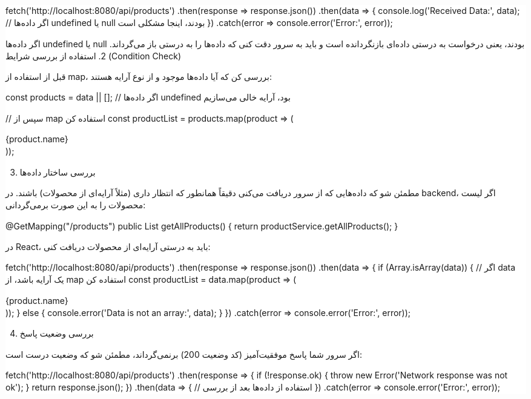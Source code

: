 fetch('http://localhost:8080/api/products')
.then(response => response.json())
.then(data => {
console.log('Received Data:', data);
// اگر داده‌ها undefined یا null بودند، اینجا مشکلی است
})
.catch(error => console.error('Error:', error));

اگر داده‌ها undefined یا null بودند، یعنی درخواست به درستی داده‌ای بازنگردانده است و باید به سرور دقت کنی که داده‌ها را به درستی باز می‌گرداند.
2. استفاده از بررسی شرایط (Condition Check)

قبل از استفاده از map، بررسی کن که آیا داده‌ها موجود و از نوع آرایه هستند:

const products = data || []; // اگر داده‌ها undefined بود، آرایه خالی می‌سازیم

// سپس از map استفاده کن
const productList = products.map(product => (
  <div key={product.id}>{product.name}</div>
));

3. بررسی ساختار داده‌ها

مطمئن شو که داده‌هایی که از سرور دریافت می‌کنی دقیقاً همانطور که انتظار داری (مثلاً آرایه‌ای از محصولات) باشند. در backend، اگر لیست محصولات را به این صورت برمی‌گردانی:

@GetMapping("/products")
public List<Product> getAllProducts() {
return productService.getAllProducts();
}

در React، باید به درستی آرایه‌ای از محصولات دریافت کنی:

fetch('http://localhost:8080/api/products')
.then(response => response.json())
.then(data => {
if (Array.isArray(data)) {
// اگر data یک آرایه باشد، از map استفاده کن
const productList = data.map(product => (
<div key={product.id}>{product.name}</div>
));
} else {
console.error('Data is not an array:', data);
}
})
.catch(error => console.error('Error:', error));

4. بررسی وضعیت پاسخ

اگر سرور شما پاسخ موفقیت‌آمیز (کد وضعیت 200) برنمی‌گرداند، مطمئن شو که وضعیت درست است:

fetch('http://localhost:8080/api/products')
.then(response => {
if (!response.ok) {
throw new Error('Network response was not ok');
}
return response.json();
})
.then(data => {
// استفاده از داده‌ها بعد از بررسی
})
.catch(error => console.error('Error:', error));
